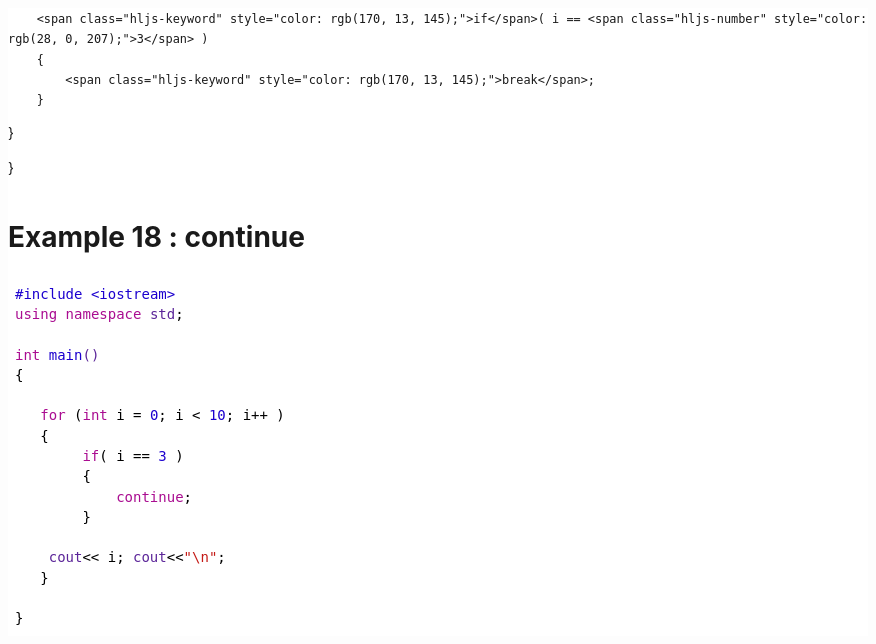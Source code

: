    		<span class="hljs-keyword" style="color: rgb(170, 13, 145);">if</span>( i == <span class="hljs-number" style="color: rgb(28, 0, 207);">3</span> )
   		{
   			<span class="hljs-keyword" style="color: rgb(170, 13, 145);">break</span>;
	   	}
   }

}</pre>

# Example 18 : continue

<pre class="hljs" style="display: block; overflow-x: auto; padding: 0.5em; background: rgb(255, 255, 255) none repeat scroll 0% 0%; color: rgb(0, 0, 0);"><span class="hljs-meta" style="color: rgb(28, 0, 207);">#<span class="hljs-meta-keyword">include</span> <span class="hljs-meta-string">&lt;iostream&gt;</span></span>
<span class="hljs-keyword" style="color: rgb(170, 13, 145);">using</span> <span class="hljs-keyword" style="color: rgb(170, 13, 145);">namespace</span> <span class="hljs-built_in" style="color: rgb(92, 38, 153);">std</span>;

<span class="hljs-function"><span class="hljs-keyword" style="color: rgb(170, 13, 145);">int</span> <span class="hljs-title" style="color: rgb(28, 0, 207);">main</span><span class="hljs-params" style="color: rgb(92, 38, 153);">()</span>
</span>{
   
   <span class="hljs-keyword" style="color: rgb(170, 13, 145);">for</span> (<span class="hljs-keyword" style="color: rgb(170, 13, 145);">int</span> i = <span class="hljs-number" style="color: rgb(28, 0, 207);">0</span>; i &lt; <span class="hljs-number" style="color: rgb(28, 0, 207);">10</span>; i++ )
   {
   		<span class="hljs-keyword" style="color: rgb(170, 13, 145);">if</span>( i == <span class="hljs-number" style="color: rgb(28, 0, 207);">3</span> )
   		{
   			<span class="hljs-keyword" style="color: rgb(170, 13, 145);">continue</span>;
	   	}
	
	<span class="hljs-built_in" style="color: rgb(92, 38, 153);">cout</span>&lt;&lt; i;	<span class="hljs-built_in" style="color: rgb(92, 38, 153);">cout</span>&lt;&lt;<span class="hljs-string" style="color: rgb(196, 26, 22);">"\n"</span>;
   }

}</pre>
